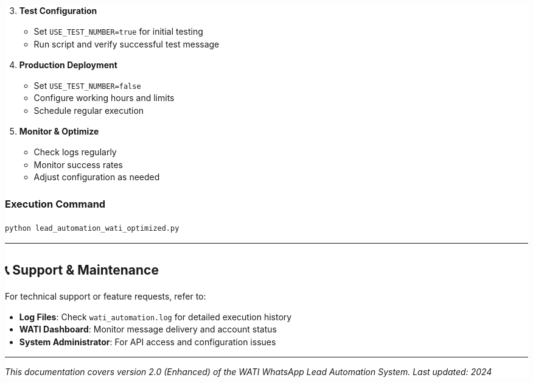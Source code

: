 3. **Test Configuration**
   - Set `USE_TEST_NUMBER=true` for initial testing
   - Run script and verify successful test message

4. **Production Deployment**
   - Set `USE_TEST_NUMBER=false`
   - Configure working hours and limits
   - Schedule regular execution

5. **Monitor & Optimize**
   - Check logs regularly
   - Monitor success rates
   - Adjust configuration as needed

### Execution Command
```bash
python lead_automation_wati_optimized.py
```

---

## 📞 Support & Maintenance

For technical support or feature requests, refer to:
- **Log Files**: Check `wati_automation.log` for detailed execution history
- **WATI Dashboard**: Monitor message delivery and account status
- **System Administrator**: For API access and configuration issues

---

*This documentation covers version 2.0 (Enhanced) of the WATI WhatsApp Lead Automation System. Last updated: 2024*

